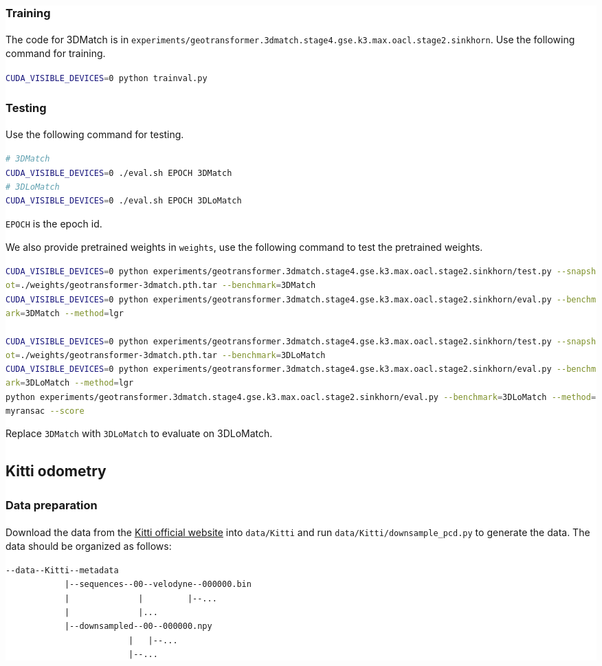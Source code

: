 ### Training

The code for 3DMatch is in `experiments/geotransformer.3dmatch.stage4.gse.k3.max.oacl.stage2.sinkhorn`. Use the following command for training.

```bash
CUDA_VISIBLE_DEVICES=0 python trainval.py
```

### Testing

Use the following command for testing.

```bash
# 3DMatch
CUDA_VISIBLE_DEVICES=0 ./eval.sh EPOCH 3DMatch
# 3DLoMatch
CUDA_VISIBLE_DEVICES=0 ./eval.sh EPOCH 3DLoMatch
```

`EPOCH` is the epoch id.

We also provide pretrained weights in `weights`, use the following command to test the pretrained weights.

```bash
CUDA_VISIBLE_DEVICES=0 python experiments/geotransformer.3dmatch.stage4.gse.k3.max.oacl.stage2.sinkhorn/test.py --snapshot=./weights/geotransformer-3dmatch.pth.tar --benchmark=3DMatch
CUDA_VISIBLE_DEVICES=0 python experiments/geotransformer.3dmatch.stage4.gse.k3.max.oacl.stage2.sinkhorn/eval.py --benchmark=3DMatch --method=lgr

CUDA_VISIBLE_DEVICES=0 python experiments/geotransformer.3dmatch.stage4.gse.k3.max.oacl.stage2.sinkhorn/test.py --snapshot=./weights/geotransformer-3dmatch.pth.tar --benchmark=3DLoMatch
CUDA_VISIBLE_DEVICES=0 python experiments/geotransformer.3dmatch.stage4.gse.k3.max.oacl.stage2.sinkhorn/eval.py --benchmark=3DLoMatch --method=lgr
python experiments/geotransformer.3dmatch.stage4.gse.k3.max.oacl.stage2.sinkhorn/eval.py --benchmark=3DLoMatch --method=myransac --score
```

Replace `3DMatch` with `3DLoMatch` to evaluate on 3DLoMatch.

## Kitti odometry

### Data preparation

Download the data from the [Kitti official website](http://www.cvlibs.net/datasets/kitti/eval_odometry.php) into `data/Kitti` and run `data/Kitti/downsample_pcd.py` to generate the data. The data should be organized as follows:

```text
--data--Kitti--metadata
            |--sequences--00--velodyne--000000.bin
            |              |         |--...
            |              |...
            |--downsampled--00--000000.npy
                         |   |--...
                         |--...
```
